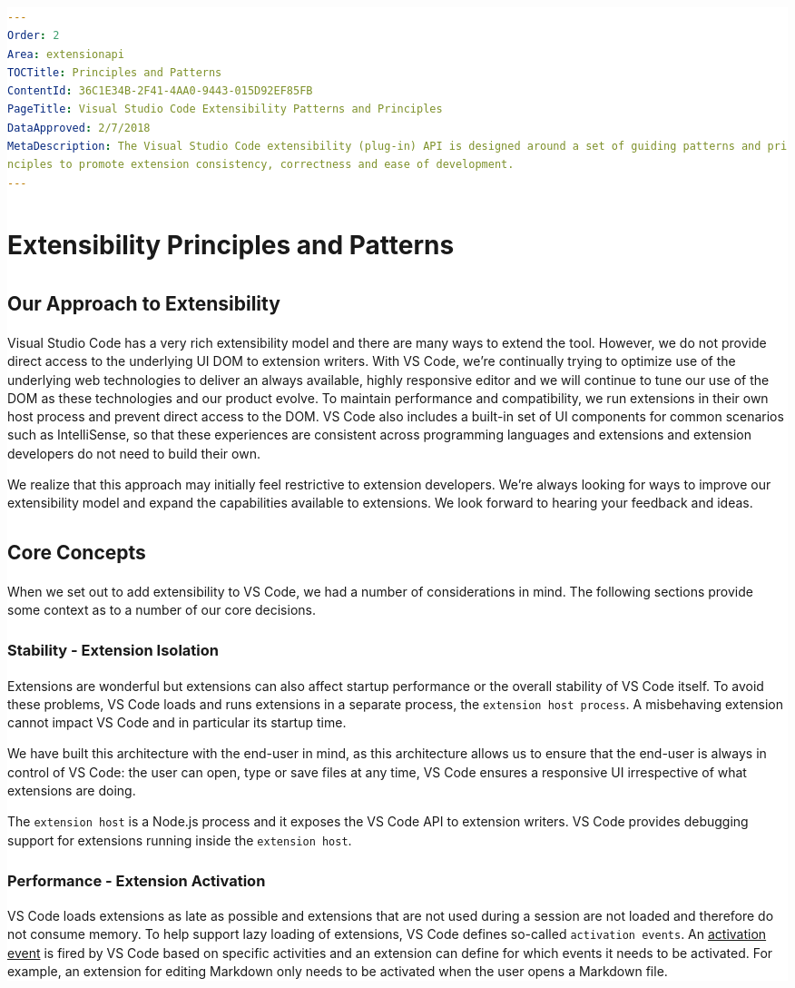 ```yaml
---
Order: 2
Area: extensionapi
TOCTitle: Principles and Patterns
ContentId: 36C1E34B-2F41-4AA0-9443-015D92EF85FB
PageTitle: Visual Studio Code Extensibility Patterns and Principles
DataApproved: 2/7/2018
MetaDescription: The Visual Studio Code extensibility (plug-in) API is designed around a set of guiding patterns and principles to promote extension consistency, correctness and ease of development.
---
```

# Extensibility Principles and Patterns

## Our Approach to Extensibility

Visual Studio Code has a very rich extensibility model and there are many ways to extend the tool. However, we do not provide direct access to the underlying UI DOM to extension writers. With VS Code, we’re continually trying to optimize use of the underlying web technologies to deliver an always available, highly responsive editor and we will continue to tune our use of the DOM as these technologies and our product evolve. To maintain performance and compatibility, we run extensions in their own host process and prevent direct access to the DOM. VS Code also includes a built-in set of UI components for common scenarios such as IntelliSense, so that these experiences are consistent across programming languages and extensions and extension developers do not need to build their own.

We realize that this approach may initially feel restrictive to extension developers. We’re always looking for ways to improve our extensibility model and expand the capabilities available to extensions.  We look forward to hearing your feedback and ideas.

## Core Concepts

When we set out to add extensibility to VS Code, we had a number of considerations in mind.  The following sections provide some context as to a number of our core decisions.

### Stability - Extension Isolation

Extensions are wonderful but extensions can also affect startup performance or the overall stability of VS Code itself. To avoid these problems, VS Code loads and runs extensions in a separate process, the `extension host process`. A misbehaving extension cannot impact VS Code and in particular its startup time.

We have built this architecture with the end-user in mind, as this architecture allows us to ensure that the end-user is always in control of VS Code: the user can open, type or save files at any time, VS Code ensures a responsive UI irrespective of what extensions are doing.

The `extension host` is a Node.js process and it exposes the VS Code API to extension writers. VS Code provides debugging support for extensions running inside the `extension host`.

### Performance - Extension Activation

VS Code loads extensions as late as possible and extensions that are not used during a session are not loaded and therefore do not consume memory. To help support lazy loading of extensions, VS Code defines so-called `activation events`. An [activation event](/docs/extensionAPI/activation-events.md) is fired by VS Code based on specific activities and an extension can define for which events it needs to be activated. For example, an extension for editing Markdown only needs to be activated when the user opens a Markdown file.
